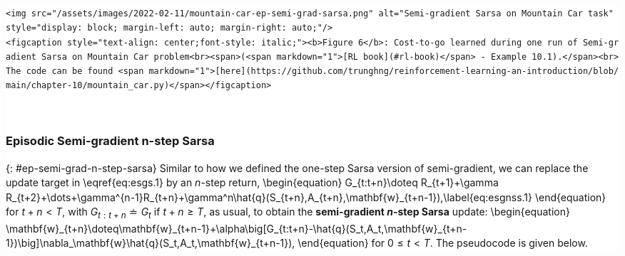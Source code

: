 	<img src="/assets/images/2022-02-11/mountain-car-ep-semi-grad-sarsa.png" alt="Semi-gradient Sarsa on Mountain Car task" style="display: block; margin-left: auto; margin-right: auto;"/>
	<figcaption style="text-align: center;font-style: italic;"><b>Figure 6</b>: Cost-to-go learned during one run of Semi-gradient Sarsa on Mountain Car problem<br><span>(<span markdown="1">[RL book](#rl-book)</span> - Example 10.1).</span><br>The code can be found <span markdown="1">[here](https://github.com/trunghng/reinforcement-learning-an-introduction/blob/main/chapter-10/mountain_car.py)</span></figcaption>
</figure><br/>

### Episodic Semi-gradient $\boldsymbol{n}$-step Sarsa
{: #ep-semi-grad-n-step-sarsa}
Similar to how we defined the one-step Sarsa version of semi-gradient, we can replace the update target in \eqref{eq:esgs.1} by an <span id='n-step-return'>$n$-step return</span>,
\begin{equation}
G_{t:t+n}\doteq R_{t+1}+\gamma R_{t+2}+\dots+\gamma^{n-1}R_{t+n}+\gamma^n\hat{q}(S_{t+n},A_{t+n},\mathbf{w}\_{t+n-1}),\label{eq:esgnss.1}
\end{equation}
for $t+n\lt T$, with $G_{t:t+n}\doteq G_t$ if $t+n\geq T$, as usual, to obtain the **semi-gradient $n$-step Sarsa** update:
\begin{equation}
\mathbf{w}\_{t+n}\doteq\mathbf{w}\_{t+n-1}+\alpha\big[G_{t:t+n}-\hat{q}(S_t,A_t,\mathbf{w}\_{t+n-1})\big]\nabla_\mathbf{w}\hat{q}(S_t,A_t,\mathbf{w}\_{t+n-1}),
\end{equation}
for $0\leq t\lt T$. The pseudocode is given below.
<figure>

[^1]: A $n\times n$ matrix $A$ is called *positive definite* if and only if for any non-zero vector $\mathbf{x}\in\mathbb{R}^n$, we always have
[^2]: A function $f$ is periodic with period $\tau$ if
[^3]: Consider i.i.d r.v.s $X_1,X_2,\dots$ with finite mean $\mu$ and finite variance $\sigma^2$. For all positive integer $n$, let: 
[^4]: For a linear function approximator, the projection is linear, which implies that it can be represented as an $\vert\mathcal{S}\vert\times\vert\mathcal{S}\vert$ matrix: